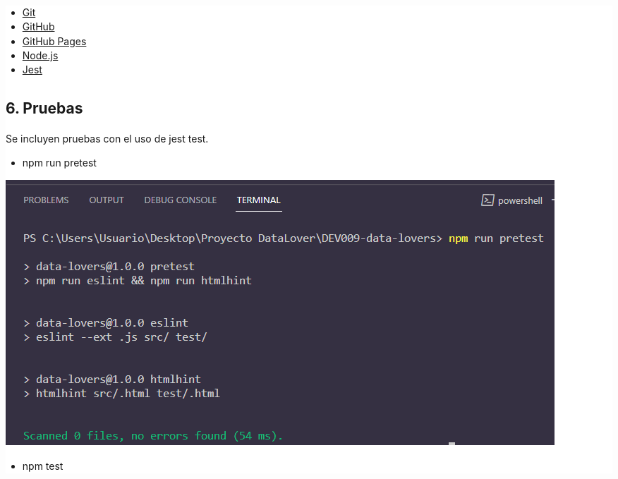 * [Git](https://git-scm.com/)
* [GitHub](https://github.com/)
* [GitHub Pages](https://pages.github.com/)
* [Node.js](https://nodejs.org/)
* [Jest](https://jestjs.io/)


## 6. Pruebas

Se incluyen pruebas con el uso de jest test.

* npm run pretest

![Alt text](image-26.png)
 

* npm test
